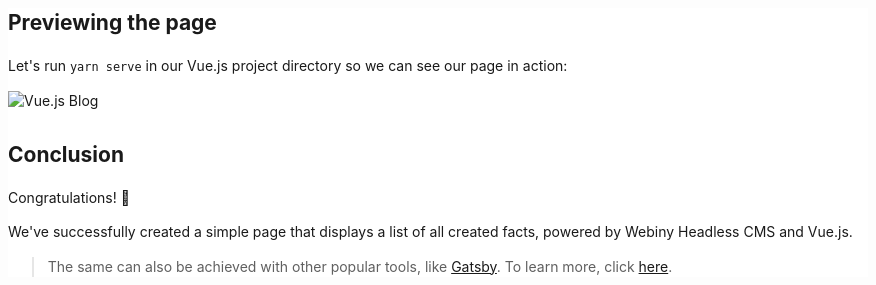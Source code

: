## Previewing the page

Let's run `yarn serve` in our Vue.js project directory so we can see our page in action:

![Vue.js Blog](/img/guides/headless-vuejs-tutorial/output.png)

## Conclusion

Congratulations! 🎉

We've successfully created a simple page that displays a list of all created facts, powered by Webiny Headless CMS and Vue.js.

> The same can also be achieved with other popular tools, like [Gatsby](https://www.gatsbyjs.org/). To learn more, click [here](<headless-gatsby-tutorial>).
